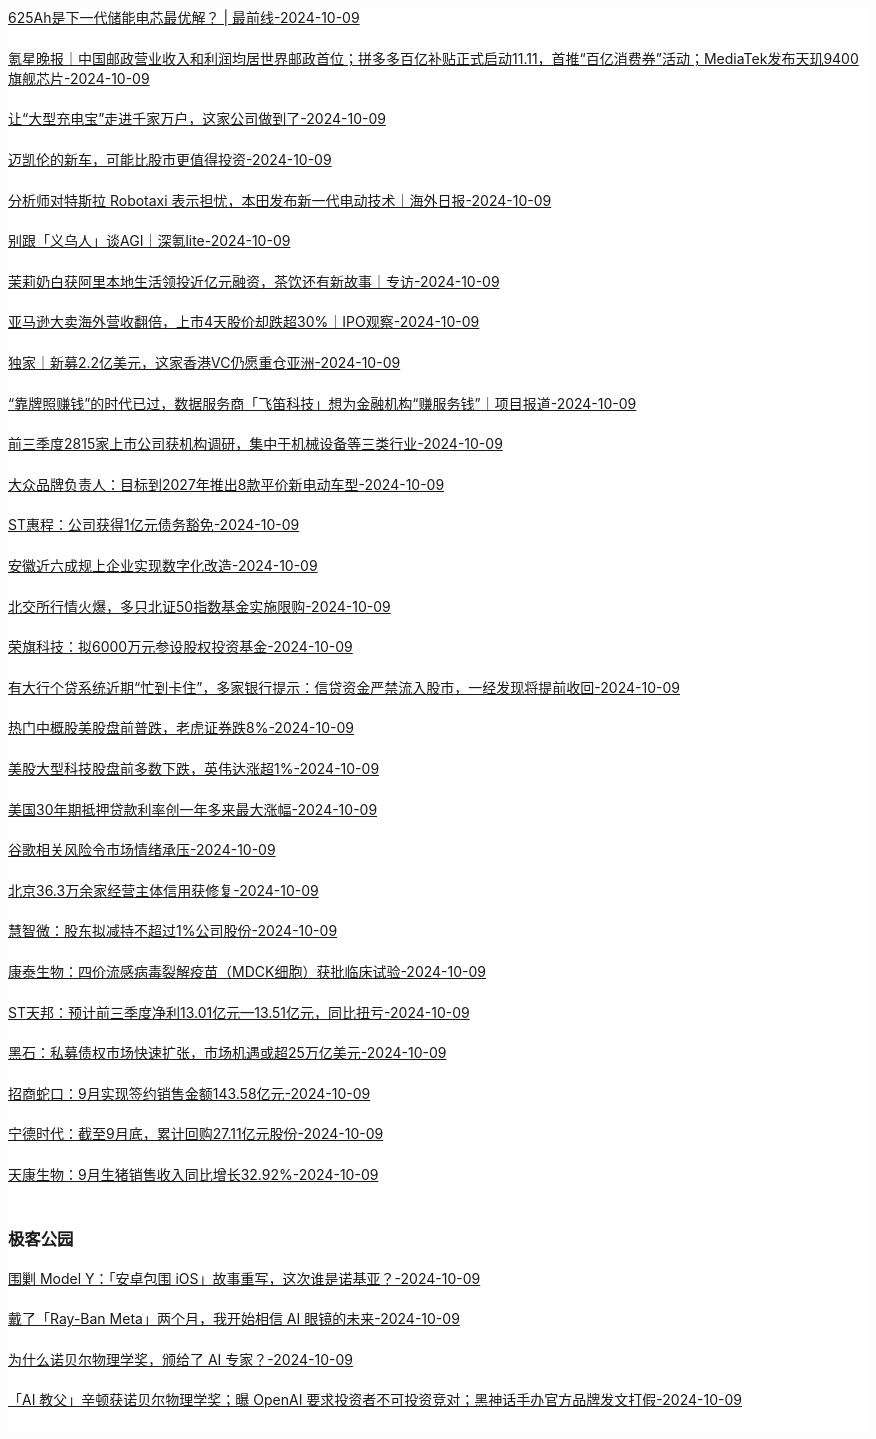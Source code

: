<a target=_blank rel=nofollow href="https://36kr.com/p/2984871164289025?f=rss" >625Ah是下一代储能电芯最优解？ | 最前线-2024-10-09</a><br/><br/><a target=_blank rel=nofollow href="https://36kr.com/p/2983719097245703?f=rss" >氪星晚报｜中国邮政营业收入和利润均居世界邮政首位；拼多多百亿补贴正式启动11.11，首推“百亿消费券”活动；MediaTek发布天玑9400旗舰芯片-2024-10-09</a><br/><br/><a target=_blank rel=nofollow href="https://36kr.com/p/2984691384016642?f=rss" >让“大型充电宝”走进千家万户，这家公司做到了-2024-10-09</a><br/><br/><a target=_blank rel=nofollow href="https://36kr.com/p/2984946389982982?f=rss" >迈凯伦的新车，可能比股市更值得投资-2024-10-09</a><br/><br/><a target=_blank rel=nofollow href="https://36kr.com/p/2984924924616705?f=rss" >分析师对特斯拉 Robotaxi 表示担忧，本田发布新一代电动技术｜海外日报-2024-10-09</a><br/><br/><a target=_blank rel=nofollow href="https://36kr.com/p/2983699449946114?f=rss" >别跟「义乌人」谈AGI｜深氪lite-2024-10-09</a><br/><br/><a target=_blank rel=nofollow href="https://36kr.com/p/2984763867832066?f=rss" >茉莉奶白获阿里本地生活领投近亿元融资，茶饮还有新故事｜专访-2024-10-09</a><br/><br/><a target=_blank rel=nofollow href="https://36kr.com/p/2983427007205380?f=rss" >亚马逊大卖海外营收翻倍，上市4天股价却跌超30%｜IPO观察-2024-10-09</a><br/><br/><a target=_blank rel=nofollow href="https://36kr.com/p/2984567085457410?f=rss" >独家｜新募2.2亿美元，这家香港VC仍愿重仓亚洲-2024-10-09</a><br/><br/><a target=_blank rel=nofollow href="https://36kr.com/p/2983326152429569?f=rss" >“靠牌照赚钱”的时代已过，数据服务商「飞笛科技」想为金融机构“赚服务钱”｜项目报道-2024-10-09</a><br/><br/><a target=_blank rel=nofollow href="https://36kr.com/newsflashes/2985254855974913?f=rss" >前三季度2815家上市公司获机构调研，集中于机械设备等三类行业-2024-10-09</a><br/><br/><a target=_blank rel=nofollow href="https://36kr.com/newsflashes/2985267134734341?f=rss" >大众品牌负责人：目标到2027年推出8款平价新电动车型-2024-10-09</a><br/><br/><a target=_blank rel=nofollow href="https://36kr.com/newsflashes/2985242602004224?f=rss" >ST惠程：公司获得1亿元债务豁免-2024-10-09</a><br/><br/><a target=_blank rel=nofollow href="https://36kr.com/newsflashes/2985239534624771?f=rss" >安徽近六成规上企业实现数字化改造-2024-10-09</a><br/><br/><a target=_blank rel=nofollow href="https://36kr.com/newsflashes/2985262925553667?f=rss" >北交所行情火爆，多只北证50指数基金实施限购-2024-10-09</a><br/><br/><a target=_blank rel=nofollow href="https://36kr.com/newsflashes/2985259678785284?f=rss" >荣旗科技：拟6000万元参设股权投资基金-2024-10-09</a><br/><br/><a target=_blank rel=nofollow href="https://36kr.com/newsflashes/2985256819465993?f=rss" >有大行个贷系统近期“忙到卡住”，多家银行提示：信贷资金严禁流入股市，一经发现将提前收回-2024-10-09</a><br/><br/><a target=_blank rel=nofollow href="https://36kr.com/newsflashes/2985253494022148?f=rss" >热门中概股美股盘前普跌，老虎证券跌8%-2024-10-09</a><br/><br/><a target=_blank rel=nofollow href="https://36kr.com/newsflashes/2985251705184007?f=rss" >美股大型科技股盘前多数下跌，英伟达涨超1%-2024-10-09</a><br/><br/><a target=_blank rel=nofollow href="https://36kr.com/newsflashes/2985229773070089?f=rss" >美国30年期抵押贷款利率创一年多来最大涨幅-2024-10-09</a><br/><br/><a target=_blank rel=nofollow href="https://36kr.com/newsflashes/2985244115771392?f=rss" >谷歌相关风险令市场情绪承压-2024-10-09</a><br/><br/><a target=_blank rel=nofollow href="https://36kr.com/newsflashes/2985240560492293?f=rss" >北京36.3万余家经营主体信用获修复-2024-10-09</a><br/><br/><a target=_blank rel=nofollow href="https://36kr.com/newsflashes/2985238855458823?f=rss" >慧智微：股东拟减持不超过1%公司股份-2024-10-09</a><br/><br/><a target=_blank rel=nofollow href="https://36kr.com/newsflashes/2985228304130054?f=rss" >康泰生物：四价流感病毒裂解疫苗（MDCK细胞）获批临床试验-2024-10-09</a><br/><br/><a target=_blank rel=nofollow href="https://36kr.com/newsflashes/2985231803621128?f=rss" >ST天邦：预计前三季度净利13.01亿元—13.51亿元，同比扭亏-2024-10-09</a><br/><br/><a target=_blank rel=nofollow href="https://36kr.com/newsflashes/2985230751145986?f=rss" >黑石：私募债权市场快速扩张，市场机遇或超25万亿美元-2024-10-09</a><br/><br/><a target=_blank rel=nofollow href="https://36kr.com/newsflashes/2985227219197705?f=rss" >招商蛇口：9月实现签约销售金额143.58亿元-2024-10-09</a><br/><br/><a target=_blank rel=nofollow href="https://36kr.com/newsflashes/2985225961807872?f=rss" >宁德时代：截至9月底，累计回购27.11亿元股份-2024-10-09</a><br/><br/><a target=_blank rel=nofollow href="https://36kr.com/newsflashes/2985224548048649?f=rss" >天康生物：9月生猪销售收入同比增长32.92%-2024-10-09</a><br/><br/>





###  极客公园

<a target=_blank rel=nofollow href="http://www.geekpark.net/news/341552" >围剿 Model Y：「安卓包围 iOS」故事重写，这次谁是诺基亚？-2024-10-09</a><br/><br/><a target=_blank rel=nofollow href="http://www.geekpark.net/news/341538" >戴了「Ray-Ban Meta」两个月，我开始相信 AI 眼镜的未来-2024-10-09</a><br/><br/><a target=_blank rel=nofollow href="http://www.geekpark.net/news/341519" >为什么诺贝尔物理学奖，颁给了 AI 专家？-2024-10-09</a><br/><br/><a target=_blank rel=nofollow href="http://www.geekpark.net/news/341511" >「AI 教父」辛顿获诺贝尔物理学奖；曝 OpenAI 要求投资者不可投资竞对；黑神话手办官方品牌发文打假-2024-10-09</a><br/><br/>
